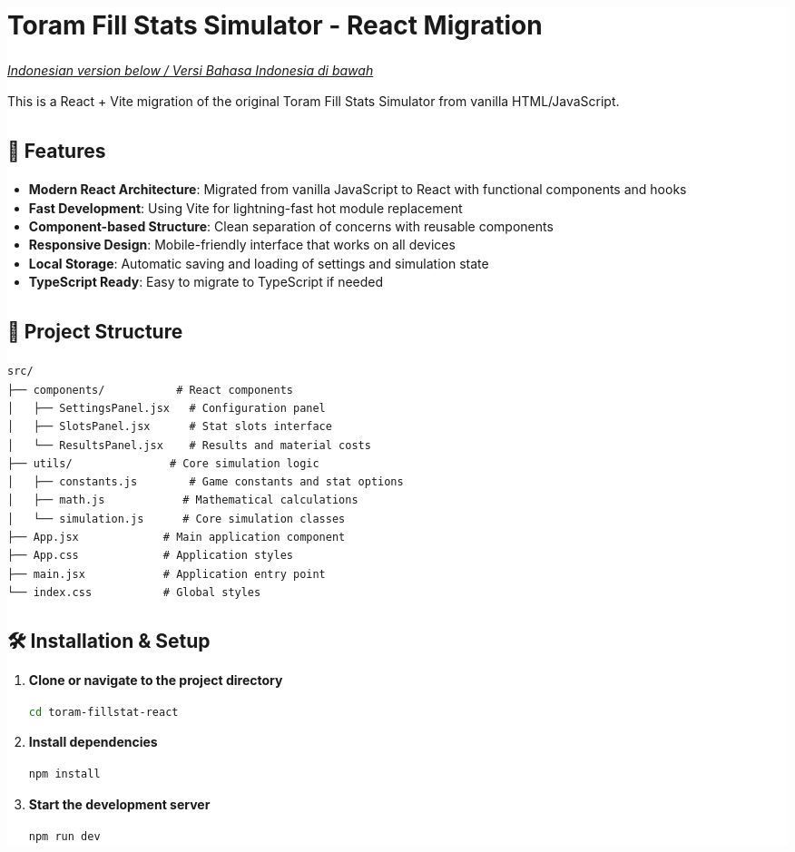 # Toram Fill Stats Simulator - React Migration

_[Indonesian version below / Versi Bahasa Indonesia di bawah](#versi-indonesia)_

This is a React + Vite migration of the original Toram Fill Stats Simulator from vanilla HTML/JavaScript.

## 🚀 Features

- **Modern React Architecture**: Migrated from vanilla JavaScript to React with functional components and hooks
- **Fast Development**: Using Vite for lightning-fast hot module replacement
- **Component-based Structure**: Clean separation of concerns with reusable components
- **Responsive Design**: Mobile-friendly interface that works on all devices
- **Local Storage**: Automatic saving and loading of settings and simulation state
- **TypeScript Ready**: Easy to migrate to TypeScript if needed

## 📁 Project Structure

```
src/
├── components/           # React components
│   ├── SettingsPanel.jsx   # Configuration panel
│   ├── SlotsPanel.jsx      # Stat slots interface
│   └── ResultsPanel.jsx    # Results and material costs
├── utils/               # Core simulation logic
│   ├── constants.js        # Game constants and stat options
│   ├── math.js            # Mathematical calculations
│   └── simulation.js      # Core simulation classes
├── App.jsx             # Main application component
├── App.css             # Application styles
├── main.jsx            # Application entry point
└── index.css           # Global styles
```

## 🛠️ Installation & Setup

1. **Clone or navigate to the project directory**

   ```bash
   cd toram-fillstat-react
   ```

2. **Install dependencies**

   ```bash
   npm install
   ```

3. **Start the development server**

   ```bash
   npm run dev
   ```
